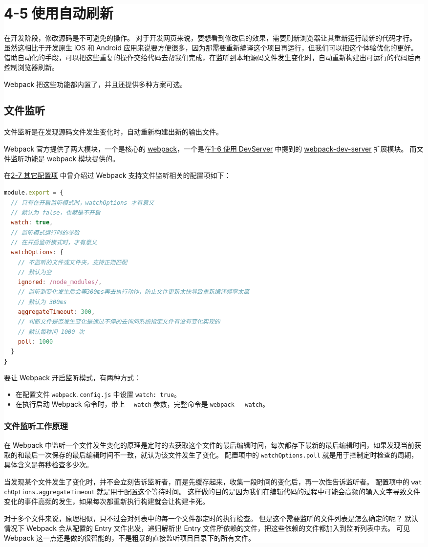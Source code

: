4-5 使用自动刷新
==========

在开发阶段，修改源码是不可避免的操作。 对于开发网页来说，要想看到修改后的效果，需要刷新浏览器让其重新运行最新的代码才行。 虽然这相比于开发原生 iOS 和 Android 应用来说要方便很多，因为那需要重新编译这个项目再运行，但我们可以把这个体验优化的更好。 借助自动化的手段，可以把这些重复的操作交给代码去帮我们完成，在监听到本地源码文件发生变化时，自动重新构建出可运行的代码后再控制浏览器刷新。

Webpack 把这些功能都内置了，并且还提供多种方案可选。

文件监听
----

文件监听是在发现源码文件发生变化时，自动重新构建出新的输出文件。

Webpack 官方提供了两大模块，一个是核心的 [webpack](https://www.npmjs.com/package/webpack)，一个是在[1-6 使用 DevServer](../1入门/1-6使用DevServer.html) 中提到的 [webpack-dev-server](https://www.npmjs.com/package/webpack-dev-server) 扩展模块。 而文件监听功能是 webpack 模块提供的。

在[2-7 其它配置项](../2配置/2-7其它配置项.html) 中曾介绍过 Webpack 支持文件监听相关的配置项如下：

```js
module.export = {
  // 只有在开启监听模式时，watchOptions 才有意义
  // 默认为 false，也就是不开启
  watch: true,
  // 监听模式运行时的参数
  // 在开启监听模式时，才有意义
  watchOptions: {
    // 不监听的文件或文件夹，支持正则匹配
    // 默认为空
    ignored: /node_modules/,
    // 监听到变化发生后会等300ms再去执行动作，防止文件更新太快导致重新编译频率太高
    // 默认为 300ms
    aggregateTimeout: 300,
    // 判断文件是否发生变化是通过不停的去询问系统指定文件有没有变化实现的
    // 默认每秒问 1000 次
    poll: 1000
  }
}

```

要让 Webpack 开启监听模式，有两种方式：

*   在配置文件 `webpack.config.js` 中设置 `watch: true`。
*   在执行启动 Webpack 命令时，带上 `--watch` 参数，完整命令是 `webpack --watch`。

### 文件监听工作原理

在 Webpack 中监听一个文件发生变化的原理是定时的去获取这个文件的最后编辑时间，每次都存下最新的最后编辑时间，如果发现当前获取的和最后一次保存的最后编辑时间不一致，就认为该文件发生了变化。 配置项中的 `watchOptions.poll` 就是用于控制定时检查的周期，具体含义是每秒检查多少次。

当发现某个文件发生了变化时，并不会立刻告诉监听者，而是先缓存起来，收集一段时间的变化后，再一次性告诉监听者。 配置项中的 `watchOptions.aggregateTimeout` 就是用于配置这个等待时间。 这样做的目的是因为我们在编辑代码的过程中可能会高频的输入文字导致文件变化的事件高频的发生，如果每次都重新执行构建就会让构建卡死。

对于多个文件来说，原理相似，只不过会对列表中的每一个文件都定时的执行检查。 但是这个需要监听的文件列表是怎么确定的呢？ 默认情况下 Webpack 会从配置的 Entry 文件出发，递归解析出 Entry 文件所依赖的文件，把这些依赖的文件都加入到监听列表中去。 可见 Webpack 这一点还是做的很智能的，不是粗暴的直接监听项目目录下的所有文件。
